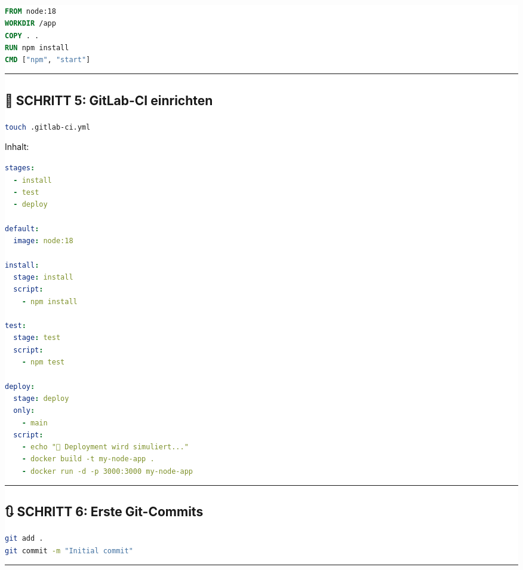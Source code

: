 ```Dockerfile
FROM node:18
WORKDIR /app
COPY . .
RUN npm install
CMD ["npm", "start"]
```

---

## 📄 **SCHRITT 5: GitLab-CI einrichten**

```bash
touch .gitlab-ci.yml
```

Inhalt:

```yaml
stages:
  - install
  - test
  - deploy

default:
  image: node:18

install:
  stage: install
  script:
    - npm install

test:
  stage: test
  script:
    - npm test

deploy:
  stage: deploy
  only:
    - main
  script:
    - echo "🚀 Deployment wird simuliert..."
    - docker build -t my-node-app .
    - docker run -d -p 3000:3000 my-node-app
```

---

## 🔃 **SCHRITT 6: Erste Git-Commits**

```bash
git add .
git commit -m "Initial commit"
```

---